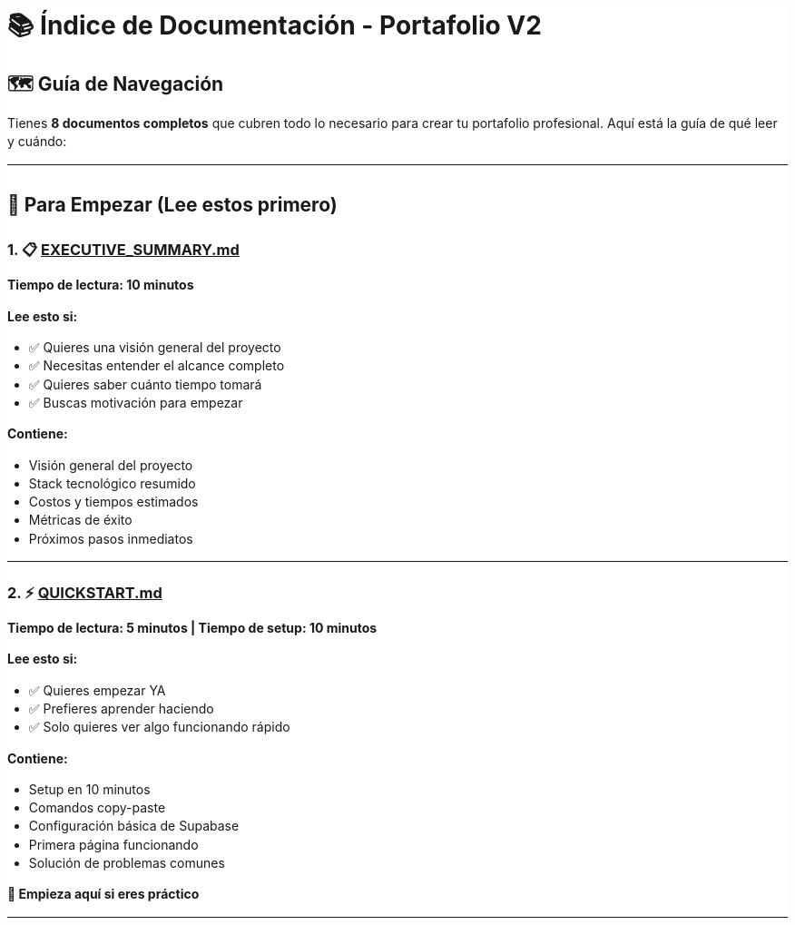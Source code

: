 # 📚 Índice de Documentación - Portafolio V2

## 🗺️ Guía de Navegación

Tienes **8 documentos completos** que cubren todo lo necesario para crear tu portafolio profesional. Aquí está la guía de qué leer y cuándo:

---

## 🚀 Para Empezar (Lee estos primero)

### 1. 📋 [EXECUTIVE_SUMMARY.md](./EXECUTIVE_SUMMARY.md)

**Tiempo de lectura: 10 minutos**

**Lee esto si:**

- ✅ Quieres una visión general del proyecto
- ✅ Necesitas entender el alcance completo
- ✅ Quieres saber cuánto tiempo tomará
- ✅ Buscas motivación para empezar

**Contiene:**

- Visión general del proyecto
- Stack tecnológico resumido
- Costos y tiempos estimados
- Métricas de éxito
- Próximos pasos inmediatos

---

### 2. ⚡ [QUICKSTART.md](./QUICKSTART.md)

**Tiempo de lectura: 5 minutos | Tiempo de setup: 10 minutos**

**Lee esto si:**

- ✅ Quieres empezar YA
- ✅ Prefieres aprender haciendo
- ✅ Solo quieres ver algo funcionando rápido

**Contiene:**

- Setup en 10 minutos
- Comandos copy-paste
- Configuración básica de Supabase
- Primera página funcionando
- Solución de problemas comunes

**📍 Empieza aquí si eres práctico**

---
